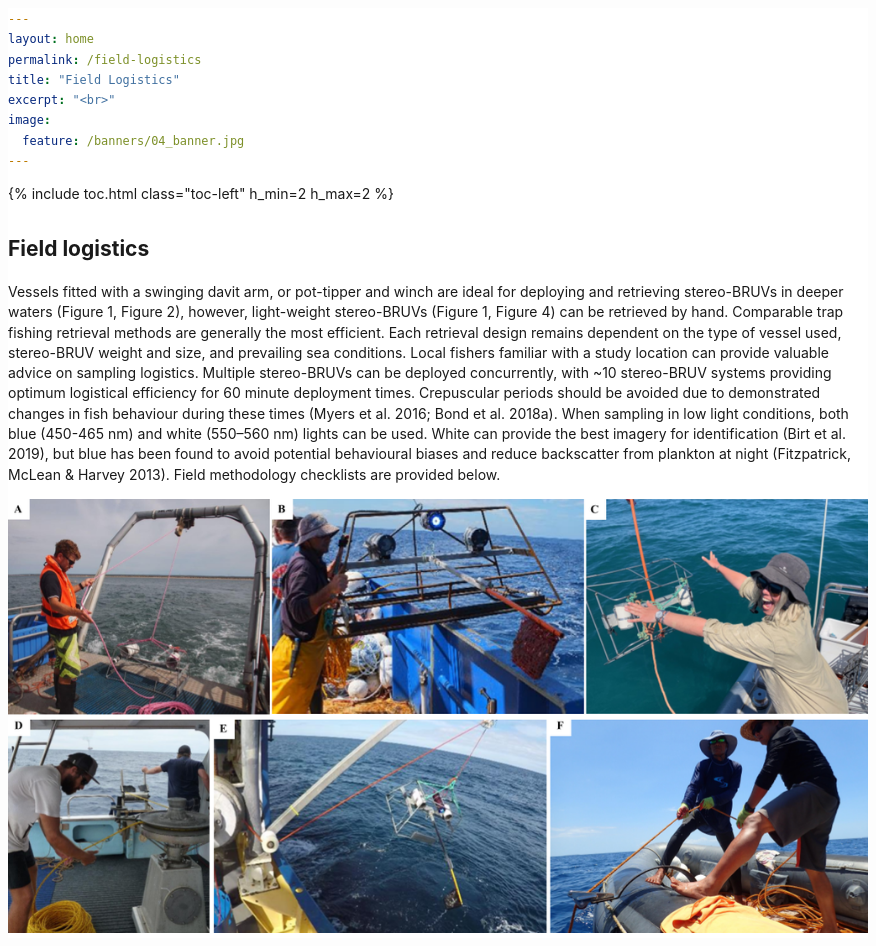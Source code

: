 ```yaml
---
layout: home
permalink: /field-logistics
title: "Field Logistics"
excerpt: "<br>"
image:
  feature: /banners/04_banner.jpg
---
```

{% include toc.html class="toc-left" h_min=2 h_max=2 %}

## Field logistics

Vessels fitted with a swinging davit arm, or pot-tipper and winch are ideal for deploying and retrieving stereo-BRUVs in deeper waters (Figure 1, Figure 2), however, light-weight stereo-BRUVs (Figure 1, Figure 4) can be retrieved by hand. Comparable trap fishing retrieval methods are generally the most efficient. Each retrieval design remains dependent on the type of vessel used, stereo-BRUV weight and size, and prevailing sea conditions. Local fishers familiar with a study location can provide valuable advice on sampling logistics. Multiple stereo-BRUVs can be deployed concurrently, with ~10 stereo-BRUV systems providing optimum logistical efficiency for 60 minute deployment times. Crepuscular periods should be avoided due to demonstrated changes in fish behaviour during these times (Myers et al. 2016; Bond et al. 2018a). When sampling in low light conditions, both blue (450-465 nm) and white (550–560 nm) lights can be used. White can provide the best imagery for identification (Birt et al. 2019), but blue has been found to avoid potential behavioural biases and reduce backscatter from plankton at night (Fitzpatrick, McLean & Harvey 2013). Field methodology checklists are provided below.


![alt_text](images/figures/Fig2.png "image_tooltip")
